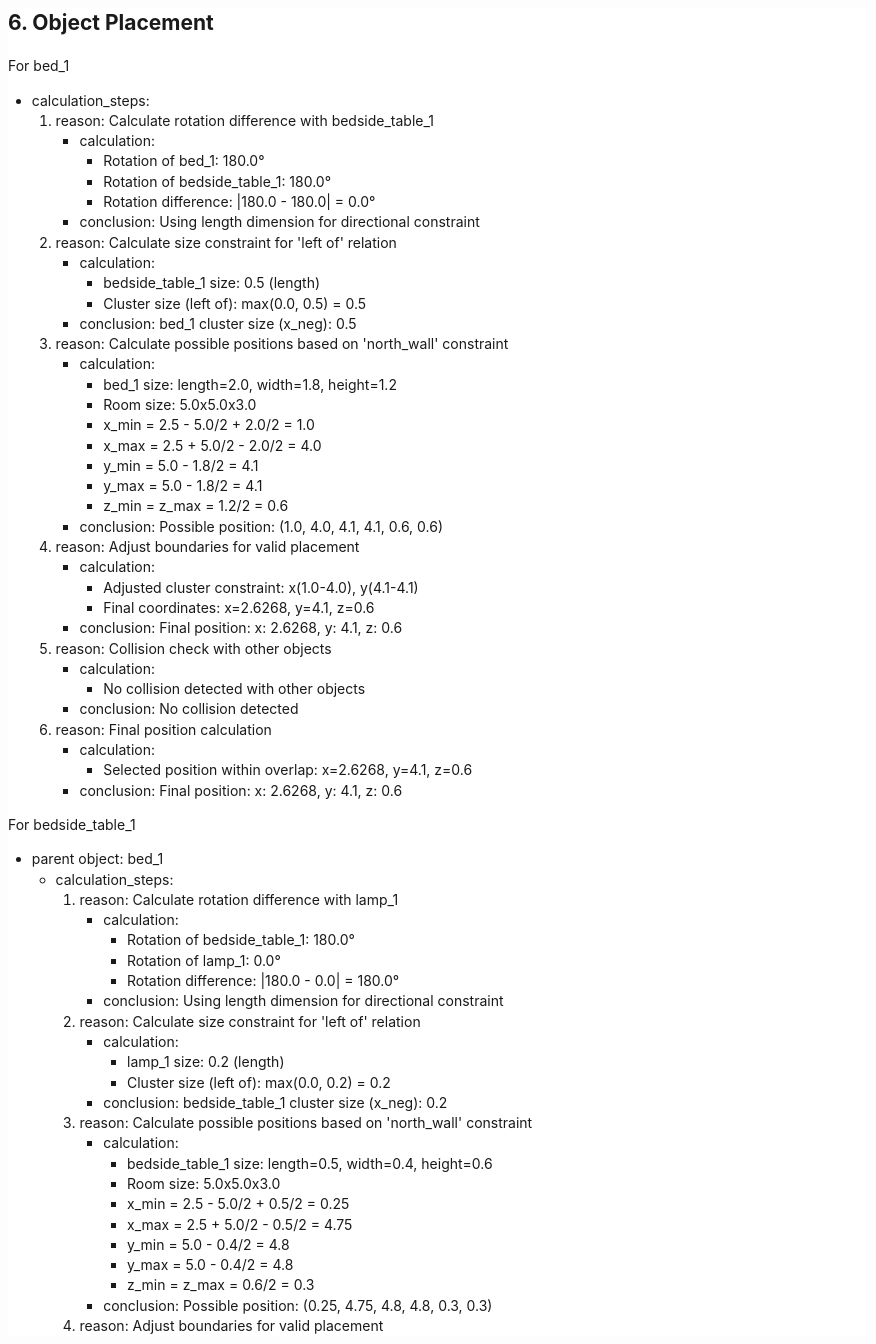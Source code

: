 ## 6. Object Placement
For bed_1
- calculation_steps:
    1. reason: Calculate rotation difference with bedside_table_1
        - calculation:
            - Rotation of bed_1: 180.0°
            - Rotation of bedside_table_1: 180.0°
            - Rotation difference: |180.0 - 180.0| = 0.0°
        - conclusion: Using length dimension for directional constraint
    2. reason: Calculate size constraint for 'left of' relation
        - calculation:
            - bedside_table_1 size: 0.5 (length)
            - Cluster size (left of): max(0.0, 0.5) = 0.5
        - conclusion: bed_1 cluster size (x_neg): 0.5
    3. reason: Calculate possible positions based on 'north_wall' constraint
        - calculation:
            - bed_1 size: length=2.0, width=1.8, height=1.2
            - Room size: 5.0x5.0x3.0
            - x_min = 2.5 - 5.0/2 + 2.0/2 = 1.0
            - x_max = 2.5 + 5.0/2 - 2.0/2 = 4.0
            - y_min = 5.0 - 1.8/2 = 4.1
            - y_max = 5.0 - 1.8/2 = 4.1
            - z_min = z_max = 1.2/2 = 0.6
        - conclusion: Possible position: (1.0, 4.0, 4.1, 4.1, 0.6, 0.6)
    4. reason: Adjust boundaries for valid placement
        - calculation:
            - Adjusted cluster constraint: x(1.0-4.0), y(4.1-4.1)
            - Final coordinates: x=2.6268, y=4.1, z=0.6
        - conclusion: Final position: x: 2.6268, y: 4.1, z: 0.6
    5. reason: Collision check with other objects
        - calculation:
            - No collision detected with other objects
        - conclusion: No collision detected
    6. reason: Final position calculation
        - calculation:
            - Selected position within overlap: x=2.6268, y=4.1, z=0.6
        - conclusion: Final position: x: 2.6268, y: 4.1, z: 0.6

For bedside_table_1
- parent object: bed_1
    - calculation_steps:
        1. reason: Calculate rotation difference with lamp_1
            - calculation:
                - Rotation of bedside_table_1: 180.0°
                - Rotation of lamp_1: 0.0°
                - Rotation difference: |180.0 - 0.0| = 180.0°
            - conclusion: Using length dimension for directional constraint
        2. reason: Calculate size constraint for 'left of' relation
            - calculation:
                - lamp_1 size: 0.2 (length)
                - Cluster size (left of): max(0.0, 0.2) = 0.2
            - conclusion: bedside_table_1 cluster size (x_neg): 0.2
        3. reason: Calculate possible positions based on 'north_wall' constraint
            - calculation:
                - bedside_table_1 size: length=0.5, width=0.4, height=0.6
                - Room size: 5.0x5.0x3.0
                - x_min = 2.5 - 5.0/2 + 0.5/2 = 0.25
                - x_max = 2.5 + 5.0/2 - 0.5/2 = 4.75
                - y_min = 5.0 - 0.4/2 = 4.8
                - y_max = 5.0 - 0.4/2 = 4.8
                - z_min = z_max = 0.6/2 = 0.3
            - conclusion: Possible position: (0.25, 4.75, 4.8, 4.8, 0.3, 0.3)
        4. reason: Adjust boundaries for valid placement